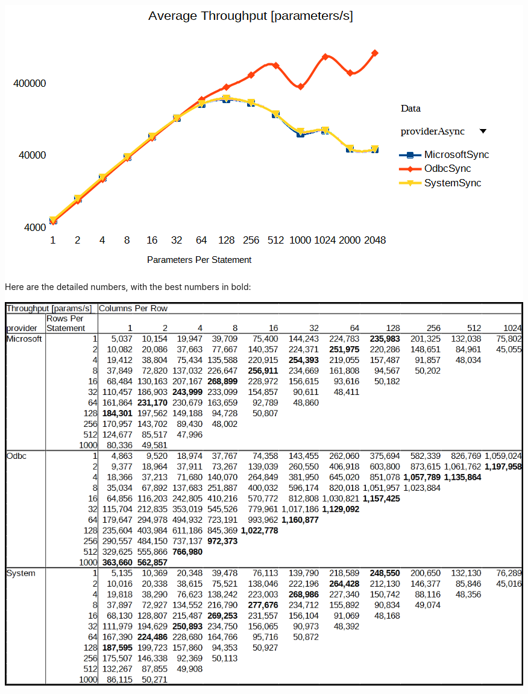 ![Average Throughput](average-throughput.png)

Here are the detailed numbers, with the best numbers in bold:

![Detailed Throughput](detailed-throughput.png)
